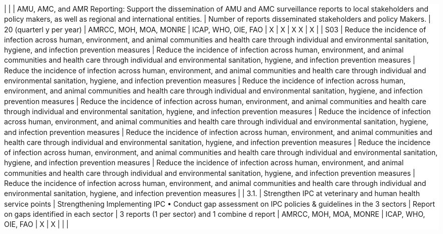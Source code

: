 |            |                                                                                                                                                                                                  | AMU, AMC, and AMR Reporting:  Support the dissemination of AMU and  AMC surveillance reports to local  stakeholders and policy makers, as well as  regional and international entities.          | Number of  reports  disseminated  stakeholders and  policy Makers.                                                                                                                               | 20  (quarterl y per  year)                                                                                                                                                                       | AMRCC,  MOH,  MOA,  MONRE                                                                                                                                                                        | ICAP,  WHO,  OIE,  FAO                                                                                                                                                                           | X                                                                                                                                                                                                | X                                                                                                                                                                                                | X  X                                                                                                                                                                                             | X                                                                                                                                                                                                |
| S03        | Reduce the incidence of infection across human, environment, and animal communities and health care through individual and  environmental sanitation, hygiene, and infection prevention measures | Reduce the incidence of infection across human, environment, and animal communities and health care through individual and  environmental sanitation, hygiene, and infection prevention measures | Reduce the incidence of infection across human, environment, and animal communities and health care through individual and  environmental sanitation, hygiene, and infection prevention measures | Reduce the incidence of infection across human, environment, and animal communities and health care through individual and  environmental sanitation, hygiene, and infection prevention measures | Reduce the incidence of infection across human, environment, and animal communities and health care through individual and  environmental sanitation, hygiene, and infection prevention measures | Reduce the incidence of infection across human, environment, and animal communities and health care through individual and  environmental sanitation, hygiene, and infection prevention measures | Reduce the incidence of infection across human, environment, and animal communities and health care through individual and  environmental sanitation, hygiene, and infection prevention measures | Reduce the incidence of infection across human, environment, and animal communities and health care through individual and  environmental sanitation, hygiene, and infection prevention measures | Reduce the incidence of infection across human, environment, and animal communities and health care through individual and  environmental sanitation, hygiene, and infection prevention measures | Reduce the incidence of infection across human, environment, and animal communities and health care through individual and  environmental sanitation, hygiene, and infection prevention measures |
| 3.1.       | Strengthen  IPC at  veterinary  and human  health  service  points                                                                                                                               | Strengthening Implementing IPC  • Conduct gap assessment on IPC  policies & guidelines in the 3  sectors                                                                                         | Report on gaps  identified in each  sector                                                                                                                                                       | 3 reports  (1 per  sector)  and 1  combine d report                                                                                                                                              | AMRCC,  MOH,  MOA,  MONRE                                                                                                                                                                        | ICAP, WHO,  OIE, FAO                                                                                                                                                                             | X                                                                                                                                                                                                | X                                                                                                                                                                                                |                                                                                                                                                                                                  |                                                                                                                                                                                                  |
